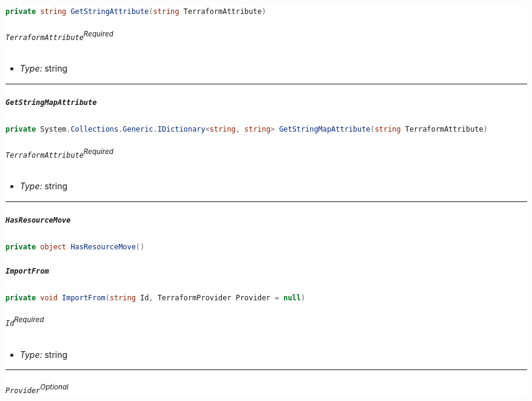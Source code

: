 ```csharp
private string GetStringAttribute(string TerraformAttribute)
```

###### `TerraformAttribute`<sup>Required</sup> <a name="TerraformAttribute" id="@cdktf/provider-vsphere.virtualMachineSnapshot.VirtualMachineSnapshot.getStringAttribute.parameter.terraformAttribute"></a>

- *Type:* string

---

##### `GetStringMapAttribute` <a name="GetStringMapAttribute" id="@cdktf/provider-vsphere.virtualMachineSnapshot.VirtualMachineSnapshot.getStringMapAttribute"></a>

```csharp
private System.Collections.Generic.IDictionary<string, string> GetStringMapAttribute(string TerraformAttribute)
```

###### `TerraformAttribute`<sup>Required</sup> <a name="TerraformAttribute" id="@cdktf/provider-vsphere.virtualMachineSnapshot.VirtualMachineSnapshot.getStringMapAttribute.parameter.terraformAttribute"></a>

- *Type:* string

---

##### `HasResourceMove` <a name="HasResourceMove" id="@cdktf/provider-vsphere.virtualMachineSnapshot.VirtualMachineSnapshot.hasResourceMove"></a>

```csharp
private object HasResourceMove()
```

##### `ImportFrom` <a name="ImportFrom" id="@cdktf/provider-vsphere.virtualMachineSnapshot.VirtualMachineSnapshot.importFrom"></a>

```csharp
private void ImportFrom(string Id, TerraformProvider Provider = null)
```

###### `Id`<sup>Required</sup> <a name="Id" id="@cdktf/provider-vsphere.virtualMachineSnapshot.VirtualMachineSnapshot.importFrom.parameter.id"></a>

- *Type:* string

---

###### `Provider`<sup>Optional</sup> <a name="Provider" id="@cdktf/provider-vsphere.virtualMachineSnapshot.VirtualMachineSnapshot.importFrom.parameter.provider"></a>
